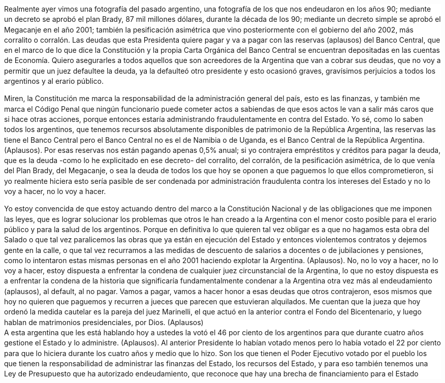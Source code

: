 Realmente ayer vimos una fotografía del pasado argentino, una fotografía
de los que nos endeudaron en los años 90; mediante un decreto se aprobó
el plan Brady, 87 mil millones dólares, durante la década de los 90;
mediante un decreto simple se aprobó el Megacanje en el año 2001;
también la pesificación asimétrica que vino posteriormente con el
gobierno del año 2002, más corralito o corralón. Las deudas que esta
Presidenta quiere pagar y va a pagar con las reservas (aplausos) del
Banco Central, que en el marco de lo que dice la Constitución y la
propia Carta Orgánica del Banco Central se encuentran depositadas en las
cuentas de Economía. Quiero asegurarles a todos aquellos que son
acreedores de la Argentina que van a cobrar sus deudas, que no voy a
permitir que un juez defaultee la deuda, ya la defaulteó otro presidente
y esto ocasionó graves, gravísimos perjuicios a todos los argentinos y
al erario público.

Miren, la Constitución me marca la responsabilidad de la administración
general del país, esto es las finanzas, y también me marca el Código
Penal que ningún funcionario puede cometer actos a sabiendas de que esos
actos le van a salir más caros que si hace otras acciones, porque
entonces estaría administrando fraudulentamente en contra del Estado. Yo
sé, como lo saben todos los argentinos, que tenemos recursos
absolutamente disponibles de patrimonio de la República Argentina, las
reservas las tiene el Banco Central pero el Banco Central no es el de
Namibia o de Uganda, es el Banco Central de la República Argentina.
(Aplausos). Por esas reservas nos están pagando apenas 0,5% anual; si yo
contrajera empréstitos y créditos para pagar la deuda, que es la
deuda -como lo he explicitado en ese decreto- del corralito, del
corralón, de la pesificación asimétrica, de lo que venía del Plan Brady,
del Megacanje, o sea la deuda de todos los que hoy se oponen a que
paguemos lo que ellos comprometieron, si yo realmente hiciera esto sería
pasible de ser condenada por administración fraudulenta contra los
intereses del Estado y no lo voy a hacer, no lo voy a hacer.

Yo estoy convencida de que estoy actuando dentro del marco a la
Constitución Nacional y de las obligaciones que me imponen las leyes,
que es lograr solucionar los problemas que otros le han creado a la
Argentina con el menor costo posible para el erario público y para la
salud de los argentinos. Porque en definitiva lo que quieren tal vez
obligar es a que no hagamos esta obra del Salado o que tal vez
paralicemos las obras que ya están en ejecución del Estado y entonces
violentemos contratos y dejemos gente en la calle, o que tal vez
recurramos a las medidas de descuento de salarios a docentes o de
jubilaciones y pensiones, como lo intentaron estas mismas personas en el
año 2001 haciendo explotar la Argentina. (Aplausos). No, no lo voy a
hacer, no lo voy a hacer, estoy dispuesta a enfrentar la condena de
cualquier juez circunstancial de la Argentina, lo que no estoy dispuesta
es a enfrentar la condena de la historia que significaría
fundamentalmente condenar a la Argentina otra vez más al endeudamiento
(aplausos), al default, al no pagar. Vamos a pagar, vamos a hacer honor
a esas deudas que otros contrajeron, esos mismos que hoy no quieren que
paguemos y recurren a jueces que parecen que estuvieran alquilados. Me
cuentan que la jueza que hoy ordenó la medida cautelar es la pareja del
juez Marinelli, el que actuó en la anterior contra el Fondo del
Bicentenario, y luego hablan de matrimonios presidenciales, por Dios.
(Aplausos)\
 A esta argentina que les está hablando hoy a ustedes la votó el 46 por
ciento de los argentinos para que durante cuatro años gestione el Estado
y lo administre. (Aplausos). Al anterior Presidente lo habían votado
menos pero lo había votado el 22 por ciento para que lo hiciera durante
los cuatro años y medio que lo hizo. Son los que tienen el Poder
Ejecutivo votado por el pueblo los que tienen la responsabilidad de
administrar las finanzas del Estado, los recursos del Estado, y para eso
también tenemos una Ley de Presupuesto que ha autorizado endeudamiento,
que reconoce que hay una brecha de financiamiento para el Estado